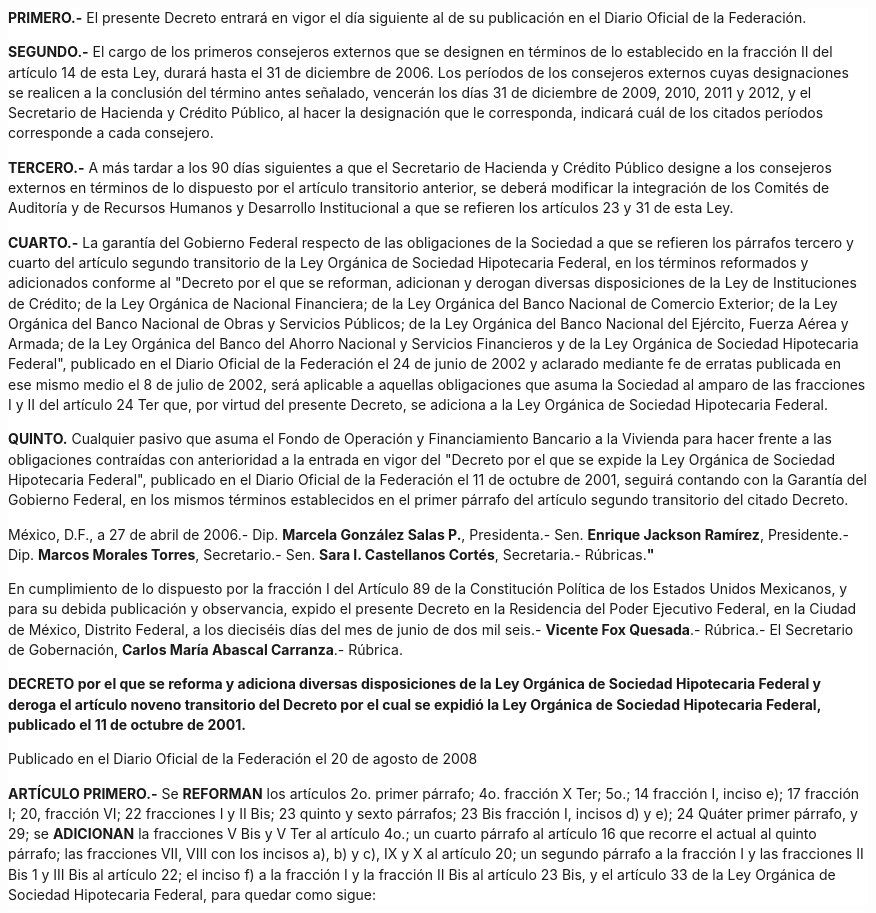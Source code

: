 **PRIMERO.-** El presente Decreto entrará en vigor el día siguiente al de su publicación en el Diario Oficial de la Federación.

**SEGUNDO.-** El cargo de los primeros consejeros externos que se designen en términos de lo establecido en la fracción II del artículo 14 de esta Ley, durará hasta el 31 de diciembre de 2006. Los períodos de los consejeros externos cuyas designaciones se realicen a la conclusión del término antes señalado, vencerán los días 31 de diciembre de 2009, 2010, 2011 y 2012, y el Secretario de Hacienda y Crédito Público, al hacer la designación que le corresponda, indicará cuál de los citados períodos corresponde a cada consejero.

**TERCERO.-** A más tardar a los 90 días siguientes a que el Secretario de Hacienda y Crédito Público designe a los consejeros externos en términos de lo dispuesto por el artículo transitorio anterior, se deberá modificar la integración de los Comités de Auditoría y de Recursos Humanos y Desarrollo Institucional a que se refieren los artículos 23 y 31 de esta Ley.

**CUARTO.-** La garantía del Gobierno Federal respecto de las obligaciones de la Sociedad a que se refieren los párrafos tercero y cuarto del artículo segundo transitorio de la Ley Orgánica de Sociedad Hipotecaria Federal, en los términos reformados y adicionados conforme al \"Decreto por el que se reforman, adicionan y derogan diversas disposiciones de la Ley de Instituciones de Crédito; de la Ley Orgánica de Nacional Financiera; de la Ley Orgánica del Banco Nacional de Comercio Exterior; de la Ley Orgánica del Banco Nacional de Obras y Servicios Públicos; de la Ley Orgánica del Banco Nacional del Ejército, Fuerza Aérea y Armada; de la Ley Orgánica del Banco del Ahorro Nacional y Servicios Financieros y de la Ley Orgánica de Sociedad Hipotecaria Federal\", publicado en el Diario Oficial de la Federación el 24 de junio de 2002 y aclarado mediante fe de erratas publicada en ese mismo medio el 8 de julio de 2002, será aplicable a aquellas obligaciones que asuma la Sociedad al amparo de las fracciones I y II del artículo 24 Ter que, por virtud del presente Decreto, se adiciona a la Ley Orgánica de Sociedad Hipotecaria Federal.

**QUINTO.** Cualquier pasivo que asuma el Fondo de Operación y Financiamiento Bancario a la Vivienda para hacer frente a las obligaciones contraídas con anterioridad a la entrada en vigor del \"Decreto por el que se expide la Ley Orgánica de Sociedad Hipotecaria Federal\", publicado en el Diario Oficial de la Federación el 11 de octubre de 2001, seguirá contando con la Garantía del Gobierno Federal, en los mismos términos establecidos en el primer párrafo del artículo segundo transitorio del citado Decreto.

México, D.F., a 27 de abril de 2006.- Dip. **Marcela González Salas P.**, Presidenta.- Sen. **Enrique Jackson Ramírez**, Presidente.- Dip. **Marcos Morales Torres**, Secretario.- Sen. **Sara I. Castellanos Cortés**, Secretaria.- Rúbricas.**\"**

En cumplimiento de lo dispuesto por la fracción I del Artículo 89 de la Constitución Política de los Estados Unidos Mexicanos, y para su debida publicación y observancia, expido el presente Decreto en la Residencia del Poder Ejecutivo Federal, en la Ciudad de México, Distrito Federal, a los dieciséis días del mes de junio de dos mil seis.- **Vicente Fox Quesada**.- Rúbrica.- El Secretario de Gobernación, **Carlos María Abascal Carranza**.- Rúbrica.

**DECRETO por el que se reforma y adiciona diversas disposiciones de la Ley Orgánica de Sociedad Hipotecaria Federal y deroga el artículo noveno transitorio del Decreto por el cual se expidió la Ley Orgánica de Sociedad Hipotecaria Federal, publicado el 11 de octubre de 2001.**

Publicado en el Diario Oficial de la Federación el 20 de agosto de 2008

**ARTÍCULO PRIMERO.-** Se **REFORMAN** los artículos 2o. primer párrafo; 4o. fracción X Ter; 5o.; 14 fracción I, inciso e); 17 fracción I; 20, fracción VI; 22 fracciones I y II Bis; 23 quinto y sexto párrafos; 23 Bis fracción I, incisos d) y e); 24 Quáter primer párrafo, y 29; se **ADICIONAN** la fracciones V Bis y V Ter al artículo 4o.; un cuarto párrafo al artículo 16 que recorre el actual al quinto párrafo; las fracciones VII, VIII con los incisos a), b) y c), IX y X al artículo 20; un segundo párrafo a la fracción I y las fracciones II Bis 1 y III Bis al artículo 22; el inciso f) a la fracción I y la fracción II Bis al artículo 23 Bis, y el artículo 33 de la Ley Orgánica de Sociedad Hipotecaria Federal, para quedar como sigue:
